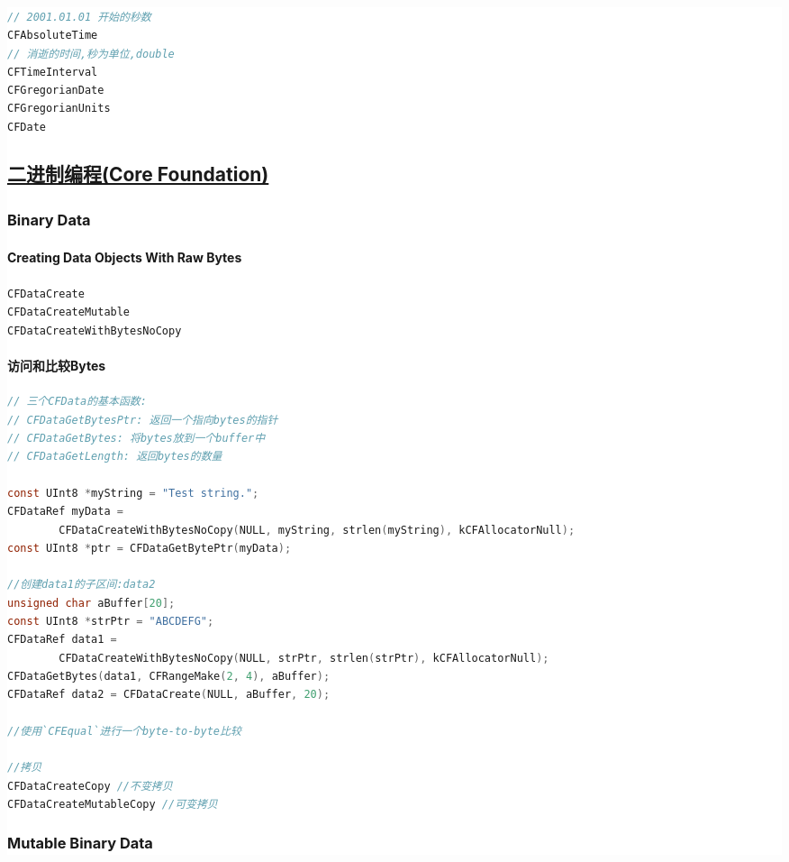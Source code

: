 ```objective-c
// 2001.01.01 开始的秒数
CFAbsoluteTime
// 消逝的时间,秒为单位,double
CFTimeInterval
CFGregorianDate
CFGregorianUnits
CFDate
```

## [二进制编程(Core Foundation)](https://developer.apple.com/library/ios/documentation/CoreFoundation/Conceptual/CFBinaryData/CFBinaryData.html#//apple_ref/doc/uid/10000144-SW1)

### Binary Data

#### Creating Data Objects With Raw Bytes

```objective-c
CFDataCreate
CFDataCreateMutable
CFDataCreateWithBytesNoCopy
```

#### 访问和比较Bytes

```objective-c
// 三个CFData的基本函数:
// CFDataGetBytesPtr: 返回一个指向bytes的指针
// CFDataGetBytes: 将bytes放到一个buffer中
// CFDataGetLength: 返回bytes的数量

const UInt8 *myString = "Test string.";
CFDataRef myData =
        CFDataCreateWithBytesNoCopy(NULL, myString, strlen(myString), kCFAllocatorNull);
const UInt8 *ptr = CFDataGetBytePtr(myData);

//创建data1的子区间:data2
unsigned char aBuffer[20];
const UInt8 *strPtr = "ABCDEFG";
CFDataRef data1 =
        CFDataCreateWithBytesNoCopy(NULL, strPtr, strlen(strPtr), kCFAllocatorNull);
CFDataGetBytes(data1, CFRangeMake(2, 4), aBuffer);
CFDataRef data2 = CFDataCreate(NULL, aBuffer, 20);

//使用`CFEqual`进行一个byte-to-byte比较

//拷贝
CFDataCreateCopy //不变拷贝
CFDataCreateMutableCopy //可变拷贝
```

### Mutable Binary Data
